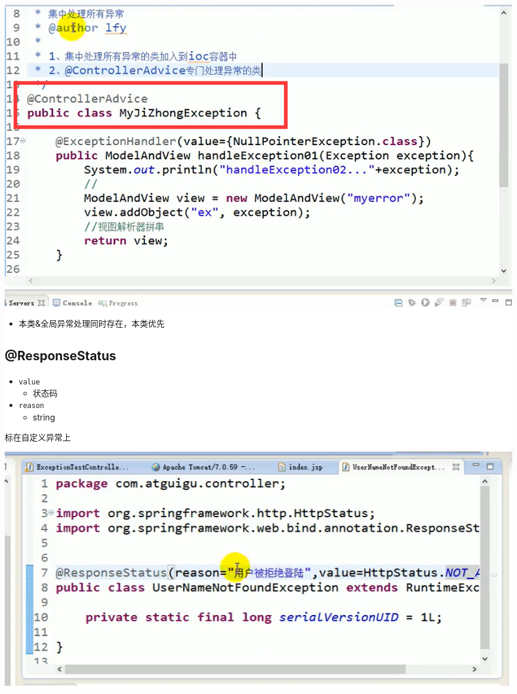 ![](/static/2021-08-02-17-11-59.png)

* 本类&全局异常处理同时存在，本类优先

## @ResponseStatus

* `value`
  * 状态码
* `reason`
  * string

标在自定义异常上

![](/static/2021-08-02-17-25-56.png)
